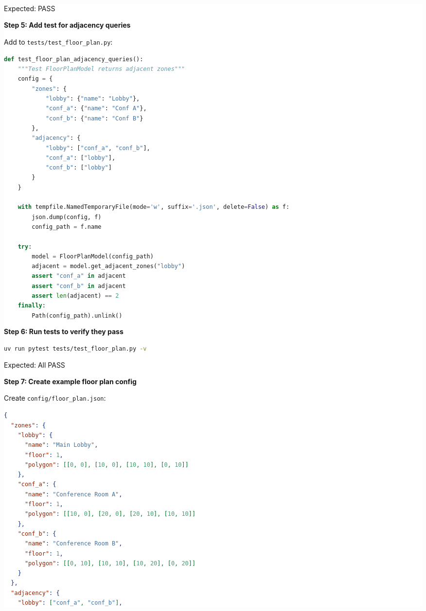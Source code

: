 Expected: PASS

**Step 5: Add test for adjacency queries**

Add to `tests/test_floor_plan.py`:

```python
def test_floor_plan_adjacency_queries():
    """Test FloorPlanModel returns adjacent zones"""
    config = {
        "zones": {
            "lobby": {"name": "Lobby"},
            "conf_a": {"name": "Conf A"},
            "conf_b": {"name": "Conf B"}
        },
        "adjacency": {
            "lobby": ["conf_a", "conf_b"],
            "conf_a": ["lobby"],
            "conf_b": ["lobby"]
        }
    }

    with tempfile.NamedTemporaryFile(mode='w', suffix='.json', delete=False) as f:
        json.dump(config, f)
        config_path = f.name

    try:
        model = FloorPlanModel(config_path)
        adjacent = model.get_adjacent_zones("lobby")
        assert "conf_a" in adjacent
        assert "conf_b" in adjacent
        assert len(adjacent) == 2
    finally:
        Path(config_path).unlink()
```

**Step 6: Run tests to verify they pass**

```bash
uv run pytest tests/test_floor_plan.py -v
```

Expected: All PASS

**Step 7: Create example floor plan config**

Create `config/floor_plan.json`:

```json
{
  "zones": {
    "lobby": {
      "name": "Main Lobby",
      "floor": 1,
      "polygon": [[0, 0], [10, 0], [10, 10], [0, 10]]
    },
    "conf_a": {
      "name": "Conference Room A",
      "floor": 1,
      "polygon": [[10, 0], [20, 0], [20, 10], [10, 10]]
    },
    "conf_b": {
      "name": "Conference Room B",
      "floor": 1,
      "polygon": [[0, 10], [10, 10], [10, 20], [0, 20]]
    }
  },
  "adjacency": {
    "lobby": ["conf_a", "conf_b"],
```